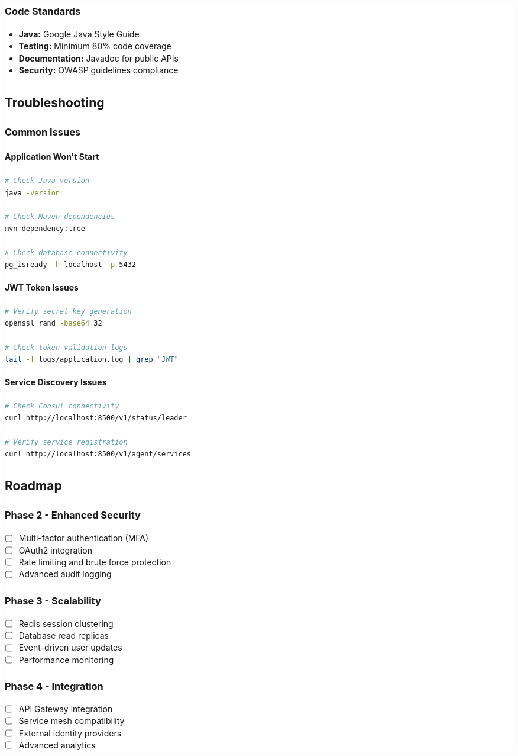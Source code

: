 ### Code Standards
- **Java:** Google Java Style Guide
- **Testing:** Minimum 80% code coverage
- **Documentation:** Javadoc for public APIs
- **Security:** OWASP guidelines compliance

## Troubleshooting

### Common Issues

#### Application Won't Start
```bash
# Check Java version
java -version

# Check Maven dependencies
mvn dependency:tree

# Check database connectivity
pg_isready -h localhost -p 5432
```

#### JWT Token Issues
```bash
# Verify secret key generation
openssl rand -base64 32

# Check token validation logs
tail -f logs/application.log | grep "JWT"
```

#### Service Discovery Issues
```bash
# Check Consul connectivity
curl http://localhost:8500/v1/status/leader

# Verify service registration
curl http://localhost:8500/v1/agent/services
```


## Roadmap

### Phase 2 - Enhanced Security
- [ ] Multi-factor authentication (MFA)
- [ ] OAuth2 integration
- [ ] Rate limiting and brute force protection
- [ ] Advanced audit logging

### Phase 3 - Scalability
- [ ] Redis session clustering
- [ ] Database read replicas
- [ ] Event-driven user updates
- [ ] Performance monitoring

### Phase 4 - Integration
- [ ] API Gateway integration
- [ ] Service mesh compatibility
- [ ] External identity providers
- [ ] Advanced analytics
